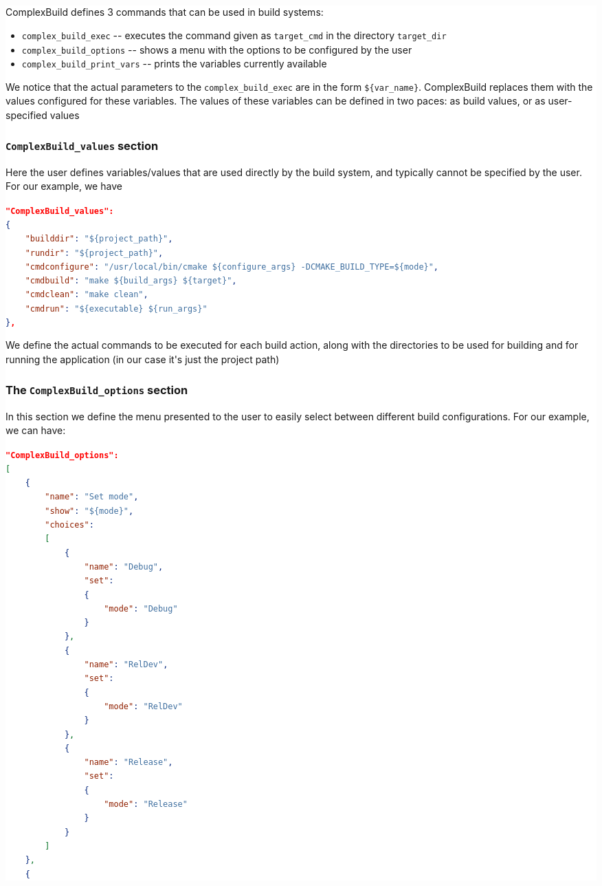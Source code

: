 ComplexBuild defines 3 commands that can be used in build systems:
* `complex_build_exec` -- executes the command given as `target_cmd` in the directory `target_dir`
* `complex_build_options` -- shows a menu with the options to be configured by the user
* `complex_build_print_vars` -- prints the variables currently available

We notice that the actual parameters to the `complex_build_exec` are in the form `${var_name}`. ComplexBuild replaces them with the values configured for these variables. The values of these variables can be defined in two paces: as build values, or as user-specified values

### `ComplexBuild_values` section

Here the user defines variables/values that are used directly by the build system, and typically cannot be specified by the user. For our example, we have

```json
"ComplexBuild_values":
{
    "builddir": "${project_path}",
    "rundir": "${project_path}",
    "cmdconfigure": "/usr/local/bin/cmake ${configure_args} -DCMAKE_BUILD_TYPE=${mode}",
    "cmdbuild": "make ${build_args} ${target}",
    "cmdclean": "make clean",
    "cmdrun": "${executable} ${run_args}"
},
```

We define the actual commands to be executed for each build action, along with the directories to be used for building and for running the application (in our case it's just the project path)

### The `ComplexBuild_options` section

In this section we define the menu presented to the user to easily select between different build configurations. For our example, we can have:

```json
"ComplexBuild_options":
[
    {
        "name": "Set mode",
        "show": "${mode}",
        "choices":
        [
            {
                "name": "Debug",
                "set":
                {
                    "mode": "Debug"
                }
            },
            {
                "name": "RelDev",
                "set":
                {
                    "mode": "RelDev"
                }
            },
            {
                "name": "Release",
                "set":
                {
                    "mode": "Release"
                }
            }
        ]
    },
    {
```